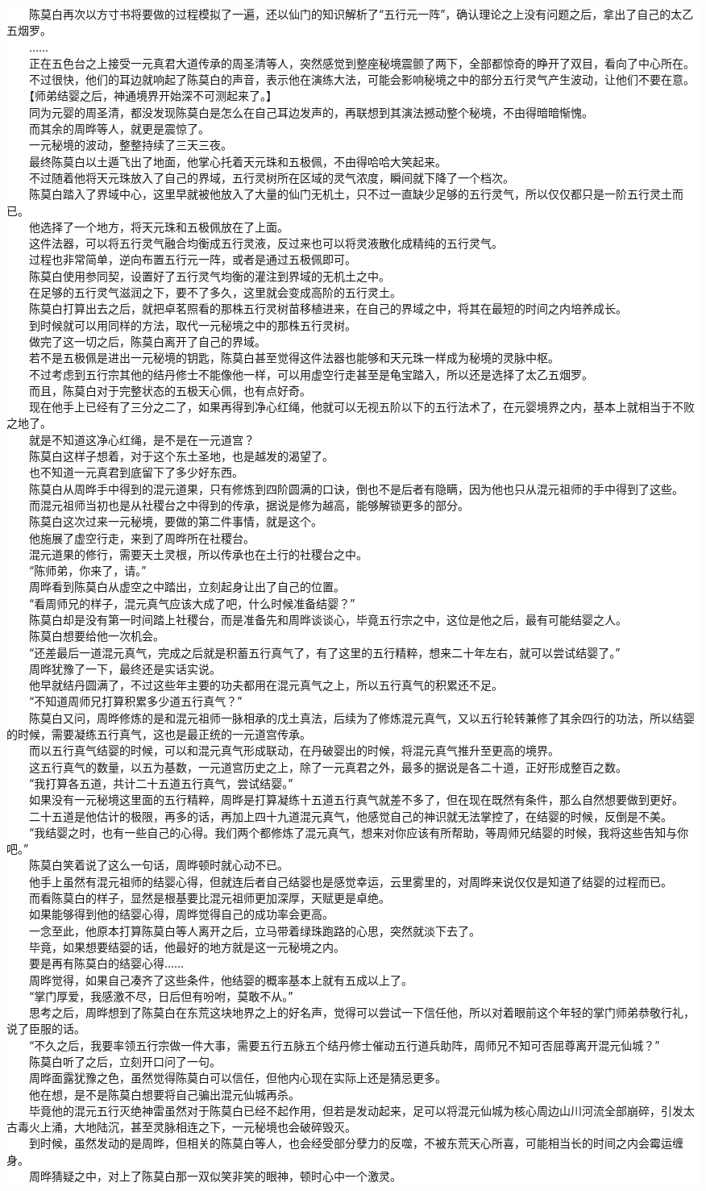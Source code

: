 　　陈莫白再次以方寸书将要做的过程模拟了一遍，还以仙门的知识解析了“五行元一阵”，确认理论之上没有问题之后，拿出了自己的太乙五烟罗。  
　　……  
　　正在五色台之上接受一元真君大道传承的周圣清等人，突然感觉到整座秘境震颤了两下，全部都惊奇的睁开了双目，看向了中心所在。  
　　不过很快，他们的耳边就响起了陈莫白的声音，表示他在演练大法，可能会影响秘境之中的部分五行灵气产生波动，让他们不要在意。  
　　【师弟结婴之后，神通境界开始深不可测起来了。】  
　　同为元婴的周圣清，都没发现陈莫白是怎么在自己耳边发声的，再联想到其演法撼动整个秘境，不由得暗暗惭愧。  
　　而其余的周晔等人，就更是震惊了。  
　　一元秘境的波动，整整持续了三天三夜。  
　　最终陈莫白以土遁飞出了地面，他掌心托着天元珠和五极佩，不由得哈哈大笑起来。  
　　不过随着他将天元珠放入了自己的界域，五行灵树所在区域的灵气浓度，瞬间就下降了一个档次。  
　　陈莫白踏入了界域中心，这里早就被他放入了大量的仙门无机土，只不过一直缺少足够的五行灵气，所以仅仅都只是一阶五行灵土而已。  
　　他选择了一个地方，将天元珠和五极佩放在了上面。  
　　这件法器，可以将五行灵气融合均衡成五行灵液，反过来也可以将灵液散化成精纯的五行灵气。  
　　过程也非常简单，逆向布置五行元一阵，或者是通过五极佩即可。  
　　陈莫白使用参同契，设置好了五行灵气均衡的灌注到界域的无机土之中。  
　　在足够的五行灵气滋润之下，要不了多久，这里就会变成高阶的五行灵土。  
　　陈莫白打算出去之后，就把卓茗照看的那株五行灵树苗移植进来，在自己的界域之中，将其在最短的时间之内培养成长。  
　　到时候就可以用同样的方法，取代一元秘境之中的那株五行灵树。  
　　做完了这一切之后，陈莫白离开了自己的界域。  
　　若不是五极佩是进出一元秘境的钥匙，陈莫白甚至觉得这件法器也能够和天元珠一样成为秘境的灵脉中枢。  
　　不过考虑到五行宗其他的结丹修士不能像他一样，可以用虚空行走甚至是龟宝踏入，所以还是选择了太乙五烟罗。  
　　而且，陈莫白对于完整状态的五极天心佩，也有点好奇。  
　　现在他手上已经有了三分之二了，如果再得到净心红绳，他就可以无视五阶以下的五行法术了，在元婴境界之内，基本上就相当于不败之地了。  
　　就是不知道这净心红绳，是不是在一元道宫？  
　　陈莫白这样子想着，对于这个东土圣地，也是越发的渴望了。  
　　也不知道一元真君到底留下了多少好东西。  
　　陈莫白从周晔手中得到的混元道果，只有修炼到四阶圆满的口诀，倒也不是后者有隐瞒，因为他也只从混元祖师的手中得到了这些。  
　　而混元祖师当初也是从社稷台之中得到的传承，据说是修为越高，能够解锁更多的部分。  
　　陈莫白这次过来一元秘境，要做的第二件事情，就是这个。  
　　他施展了虚空行走，来到了周晔所在社稷台。  
　　混元道果的修行，需要天土灵根，所以传承也在土行的社稷台之中。  
　　“陈师弟，你来了，请。”  
　　周晔看到陈莫白从虚空之中踏出，立刻起身让出了自己的位置。  
　　“看周师兄的样子，混元真气应该大成了吧，什么时候准备结婴？”  
　　陈莫白却是没有第一时间踏上社稷台，而是准备先和周晔谈谈心，毕竟五行宗之中，这位是他之后，最有可能结婴之人。  
　　陈莫白想要给他一次机会。  
　　“还差最后一道混元真气，完成之后就是积蓄五行真气了，有了这里的五行精粹，想来二十年左右，就可以尝试结婴了。”  
　　周晔犹豫了一下，最终还是实话实说。  
　　他早就结丹圆满了，不过这些年主要的功夫都用在混元真气之上，所以五行真气的积累还不足。  
　　“不知道周师兄打算积累多少道五行真气？”  
　　陈莫白又问，周晔修炼的是和混元祖师一脉相承的戊土真法，后续为了修炼混元真气，又以五行轮转兼修了其余四行的功法，所以结婴的时候，需要凝练五行真气，这也是最正统的一元道宫传承。  
　　而以五行真气结婴的时候，可以和混元真气形成联动，在丹破婴出的时候，将混元真气推升至更高的境界。  
　　这五行真气的数量，以五为基数，一元道宫历史之上，除了一元真君之外，最多的据说是各二十道，正好形成整百之数。  
　　“我打算各五道，共计二十五道五行真气，尝试结婴。”  
　　如果没有一元秘境这里面的五行精粹，周晔是打算凝练十五道五行真气就差不多了，但在现在既然有条件，那么自然想要做到更好。  
　　二十五道是他估计的极限，再多的话，再加上四十九道混元真气，他感觉自己的神识就无法掌控了，在结婴的时候，反倒是不美。  
　　“我结婴之时，也有一些自己的心得。我们两个都修炼了混元真气，想来对你应该有所帮助，等周师兄结婴的时候，我将这些告知与你吧。”  
　　陈莫白笑着说了这么一句话，周晔顿时就心动不已。  
　　他手上虽然有混元祖师的结婴心得，但就连后者自己结婴也是感觉幸运，云里雾里的，对周晔来说仅仅是知道了结婴的过程而已。  
　　而看陈莫白的样子，显然是根基要比混元祖师更加深厚，天赋更是卓绝。  
　　如果能够得到他的结婴心得，周晔觉得自己的成功率会更高。  
　　一念至此，他原本打算陈莫白等人离开之后，立马带着绿珠跑路的心思，突然就淡下去了。  
　　毕竟，如果想要结婴的话，他最好的地方就是这一元秘境之内。  
　　要是再有陈莫白的结婴心得……  
　　周晔觉得，如果自己凑齐了这些条件，他结婴的概率基本上就有五成以上了。  
　　“掌门厚爱，我感激不尽，日后但有吩咐，莫敢不从。”  
　　思考之后，周晔想到了陈莫白在东荒这块地界之上的好名声，觉得可以尝试一下信任他，所以对着眼前这个年轻的掌门师弟恭敬行礼，说了臣服的话。  
　　“不久之后，我要率领五行宗做一件大事，需要五行五脉五个结丹修士催动五行道兵助阵，周师兄不知可否屈尊离开混元仙城？”  
　　陈莫白听了之后，立刻开口问了一句。  
　　周晔面露犹豫之色，虽然觉得陈莫白可以信任，但他内心现在实际上还是猜忌更多。  
　　他在想，是不是陈莫白想要将自己骗出混元仙城再杀。  
　　毕竟他的混元五行灭绝神雷虽然对于陈莫白已经不起作用，但若是发动起来，足可以将混元仙城为核心周边山川河流全部崩碎，引发太古毒火上涌，大地陆沉，甚至灵脉相连之下，一元秘境也会破碎毁灭。  
　　到时候，虽然发动的是周晔，但相关的陈莫白等人，也会经受部分孽力的反噬，不被东荒天心所喜，可能相当长的时间之内会霉运缠身。  
　　周晔猜疑之中，对上了陈莫白那一双似笑非笑的眼神，顿时心中一个激灵。  
